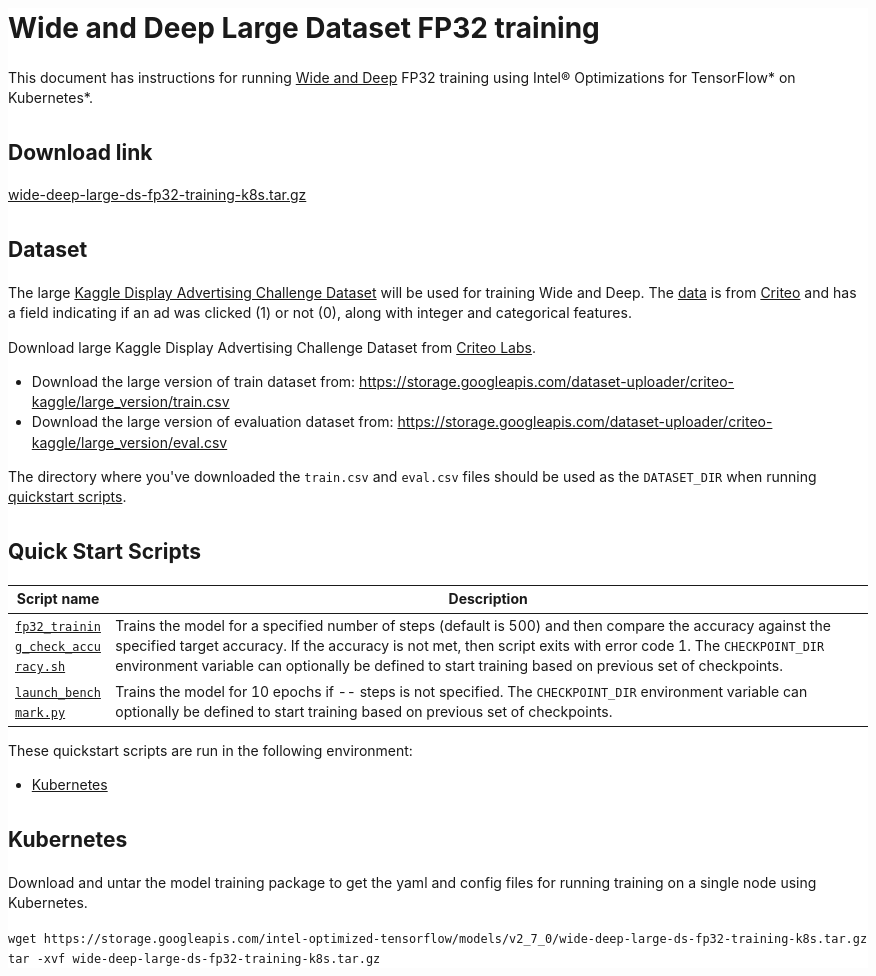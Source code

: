 
# Wide and Deep Large Dataset FP32 training



This document has instructions for running [Wide and Deep](https://arxiv.org/pdf/1606.07792.pdf) FP32 training using
Intel® Optimizations for TensorFlow* on Kubernetes*.




## Download link

[wide-deep-large-ds-fp32-training-k8s.tar.gz](https://storage.googleapis.com/intel-optimized-tensorflow/models/v2_7_0/wide-deep-large-ds-fp32-training-k8s.tar.gz)


## Dataset

The large [Kaggle Display Advertising Challenge Dataset](https://www.kaggle.com/c/criteo-display-ad-challenge/data)
will be used for training Wide and Deep. The
[data](https://www.kaggle.com/c/criteo-display-ad-challenge/data) is from
[Criteo](https://www.criteo.com) and has a field indicating if an ad was
clicked (1) or not (0), along with integer and categorical features.

Download large Kaggle Display Advertising Challenge Dataset from
[Criteo Labs](http://labs.criteo.com/2014/02/kaggle-display-advertising-challenge-dataset/).
* Download the large version of train dataset from: https://storage.googleapis.com/dataset-uploader/criteo-kaggle/large_version/train.csv
* Download the large version of evaluation dataset from: https://storage.googleapis.com/dataset-uploader/criteo-kaggle/large_version/eval.csv

The directory where you've downloaded the `train.csv` and `eval.csv`
files should be used as the `DATASET_DIR` when running [quickstart scripts](#quick-start-scripts).



## Quick Start Scripts

| Script name | Description |
|-------------|-------------|
| [`fp32_training_check_accuracy.sh`](mlops/pipeline/user-mounted-nfs/train_and_serve.yaml#L50) | Trains the model for a specified number of steps (default is 500) and then compare the accuracy against the specified target accuracy. If the accuracy is not met, then script exits with error code 1. The `CHECKPOINT_DIR` environment variable can optionally be defined to start training based on previous set of checkpoints. |
| [`launch_benchmark.py`](mlops/single-node/user-mounted-nfs/pod.yaml#L50) | Trains the model for 10 epochs if -- steps is not specified. The `CHECKPOINT_DIR` environment variable can optionally be defined to start training based on previous set of checkpoints. |

These quickstart scripts are run in the following environment:
* [Kubernetes](#kubernetes)


## Kubernetes

Download and untar the model training package to get the yaml and config
files for running training on a single node using Kubernetes.
```
wget https://storage.googleapis.com/intel-optimized-tensorflow/models/v2_7_0/wide-deep-large-ds-fp32-training-k8s.tar.gz
tar -xvf wide-deep-large-ds-fp32-training-k8s.tar.gz
```
